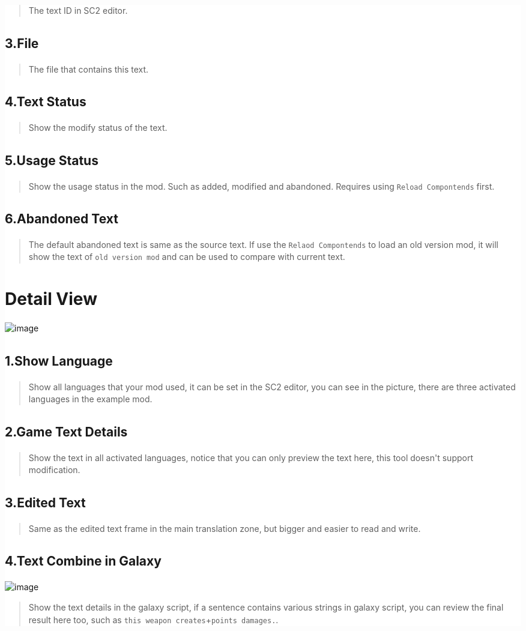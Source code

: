 >The text ID in SC2 editor.

3.File
--------------

>The file that contains this text.

4.Text Status
------------

>Show the modify status of the text.

5.Usage Status
------------

>Show the usage status in the mod. Such as added, modified and abandoned. Requires using `Reload Compontends` first.

6.Abandoned Text
--------------

>The default abandoned text is same as the source text. If use the `Relaod Compontends` to load an old version mod, it will show the text of `old version mod` and can be used to compare with current text.

Detail View
==================

![image](https://github.com/Whimsyduke/SC2_GameTranslater/blob/master/HowtoUse/Image/Tool05.png)

1.Show Language
-------------

>Show all languages that your mod used, it can be set in the SC2 editor, you can see in the picture, there are three activated languages in the example mod.

2.Game Text Details
------------------

>Show the text in all activated languages, notice that you can only preview the text here, this tool doesn't support modification.

3.Edited Text
---------------

>Same as the edited text frame in the main translation zone, but bigger and easier to read and write.



4.Text Combine in Galaxy
--------------------

![image](https://github.com/Whimsyduke/SC2_GameTranslater/blob/master/HowtoUse/Image/Tool09.png)
>Show the text details in the galaxy script, if a sentence contains various strings in galaxy script, you can review the final result here too, such as `this weapon creates`+`points damages.`.


